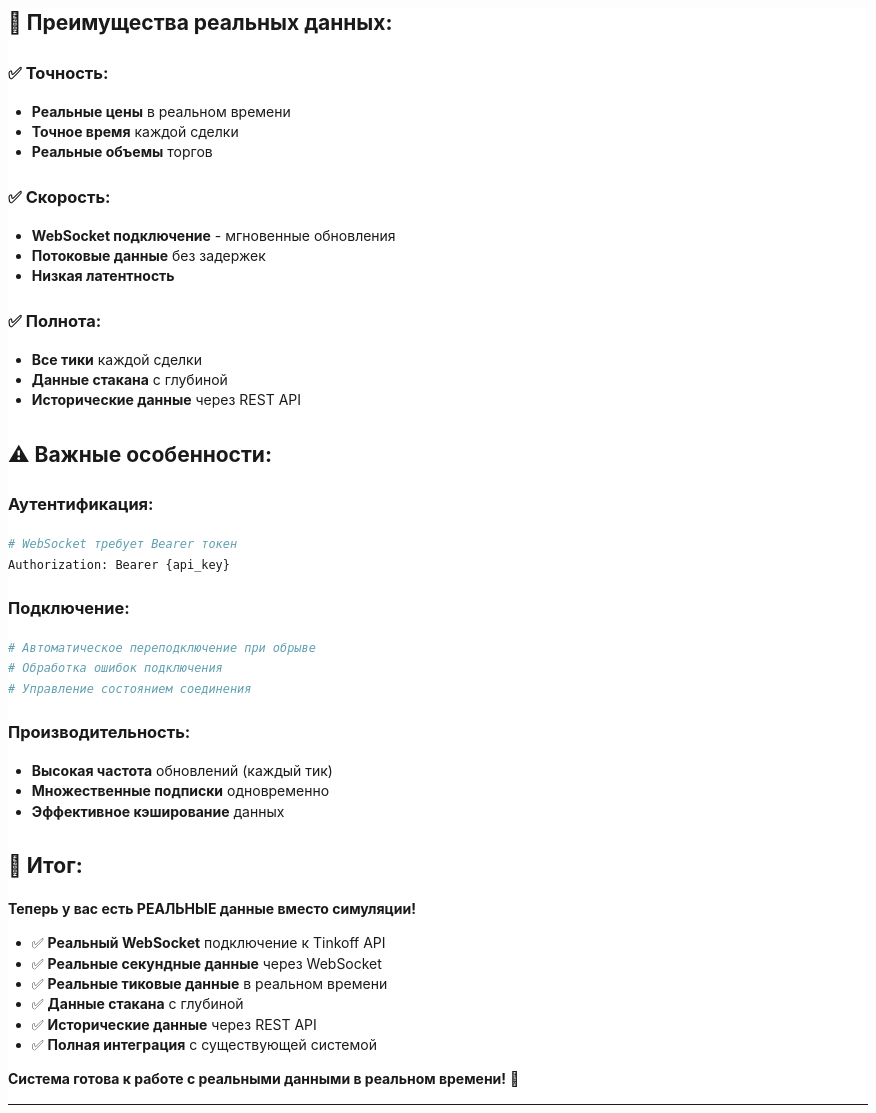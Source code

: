 ## 🎯 **Преимущества реальных данных:**

### **✅ Точность:**
- **Реальные цены** в реальном времени
- **Точное время** каждой сделки
- **Реальные объемы** торгов

### **✅ Скорость:**
- **WebSocket подключение** - мгновенные обновления
- **Потоковые данные** без задержек
- **Низкая латентность**

### **✅ Полнота:**
- **Все тики** каждой сделки
- **Данные стакана** с глубиной
- **Исторические данные** через REST API

## ⚠️ **Важные особенности:**

### **Аутентификация:**
```python
# WebSocket требует Bearer токен
Authorization: Bearer {api_key}
```

### **Подключение:**
```python
# Автоматическое переподключение при обрыве
# Обработка ошибок подключения
# Управление состоянием соединения
```

### **Производительность:**
- **Высокая частота** обновлений (каждый тик)
- **Множественные подписки** одновременно
- **Эффективное кэширование** данных

## 🎉 **Итог:**

**Теперь у вас есть РЕАЛЬНЫЕ данные вместо симуляции!**

- ✅ **Реальный WebSocket** подключение к Tinkoff API
- ✅ **Реальные секундные данные** через WebSocket
- ✅ **Реальные тиковые данные** в реальном времени
- ✅ **Данные стакана** с глубиной
- ✅ **Исторические данные** через REST API
- ✅ **Полная интеграция** с существующей системой

**Система готова к работе с реальными данными в реальном времени!** 🚀

---